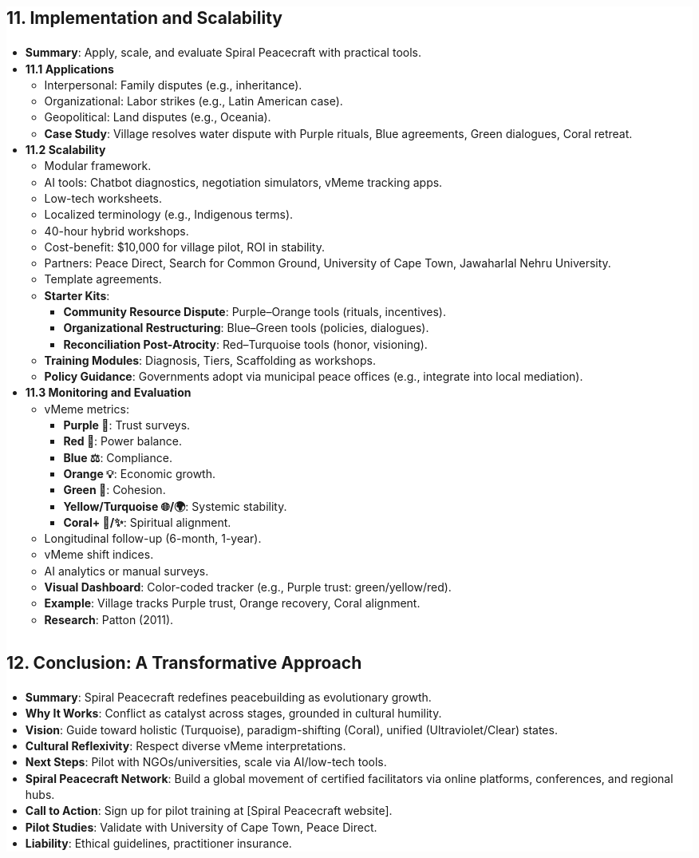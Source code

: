 ## 11. Implementation and Scalability
- **Summary**: Apply, scale, and evaluate Spiral Peacecraft with practical tools.
- **11.1 Applications**
  - Interpersonal: Family disputes (e.g., inheritance).
  - Organizational: Labor strikes (e.g., Latin American case).
  - Geopolitical: Land disputes (e.g., Oceania).
  - **Case Study**: Village resolves water dispute with Purple rituals, Blue agreements, Green dialogues, Coral retreat.
- **11.2 Scalability**
  - Modular framework.
  - AI tools: Chatbot diagnostics, negotiation simulators, vMeme tracking apps.
  - Low-tech worksheets.
  - Localized terminology (e.g., Indigenous terms).
  - 40-hour hybrid workshops.
  - Cost-benefit: $10,000 for village pilot, ROI in stability.
  - Partners: Peace Direct, Search for Common Ground, University of Cape Town, Jawaharlal Nehru University.
  - Template agreements.
  - **Starter Kits**:
    - **Community Resource Dispute**: Purple–Orange tools (rituals, incentives).
    - **Organizational Restructuring**: Blue–Green tools (policies, dialogues).
    - **Reconciliation Post-Atrocity**: Red–Turquoise tools (honor, visioning).
  - **Training Modules**: Diagnosis, Tiers, Scaffolding as workshops.
  - **Policy Guidance**: Governments adopt via municipal peace offices (e.g., integrate into local mediation).
- **11.3 Monitoring and Evaluation**
  - vMeme metrics:
    - **Purple 🔵**: Trust surveys.
    - **Red 🔴**: Power balance.
    - **Blue ⚖️**: Compliance.
    - **Orange 💡**: Economic growth.
    - **Green 🌱**: Cohesion.
    - **Yellow/Turquoise 🌐/🌍**: Systemic stability.
    - **Coral+ 🌌/✨**: Spiritual alignment.
  - Longitudinal follow-up (6-month, 1-year).
  - vMeme shift indices.
  - AI analytics or manual surveys.
  - **Visual Dashboard**: Color-coded tracker (e.g., Purple trust: green/yellow/red).
  - **Example**: Village tracks Purple trust, Orange recovery, Coral alignment.
  - **Research**: Patton (2011).

## 12. Conclusion: A Transformative Approach
- **Summary**: Spiral Peacecraft redefines peacebuilding as evolutionary growth.
- **Why It Works**: Conflict as catalyst across stages, grounded in cultural humility.
- **Vision**: Guide toward holistic (Turquoise), paradigm-shifting (Coral), unified (Ultraviolet/Clear) states.
- **Cultural Reflexivity**: Respect diverse vMeme interpretations.
- **Next Steps**: Pilot with NGOs/universities, scale via AI/low-tech tools.
- **Spiral Peacecraft Network**: Build a global movement of certified facilitators via online platforms, conferences, and regional hubs.
- **Call to Action**: Sign up for pilot training at [Spiral Peacecraft website].
- **Pilot Studies**: Validate with University of Cape Town, Peace Direct.
- **Liability**: Ethical guidelines, practitioner insurance.
